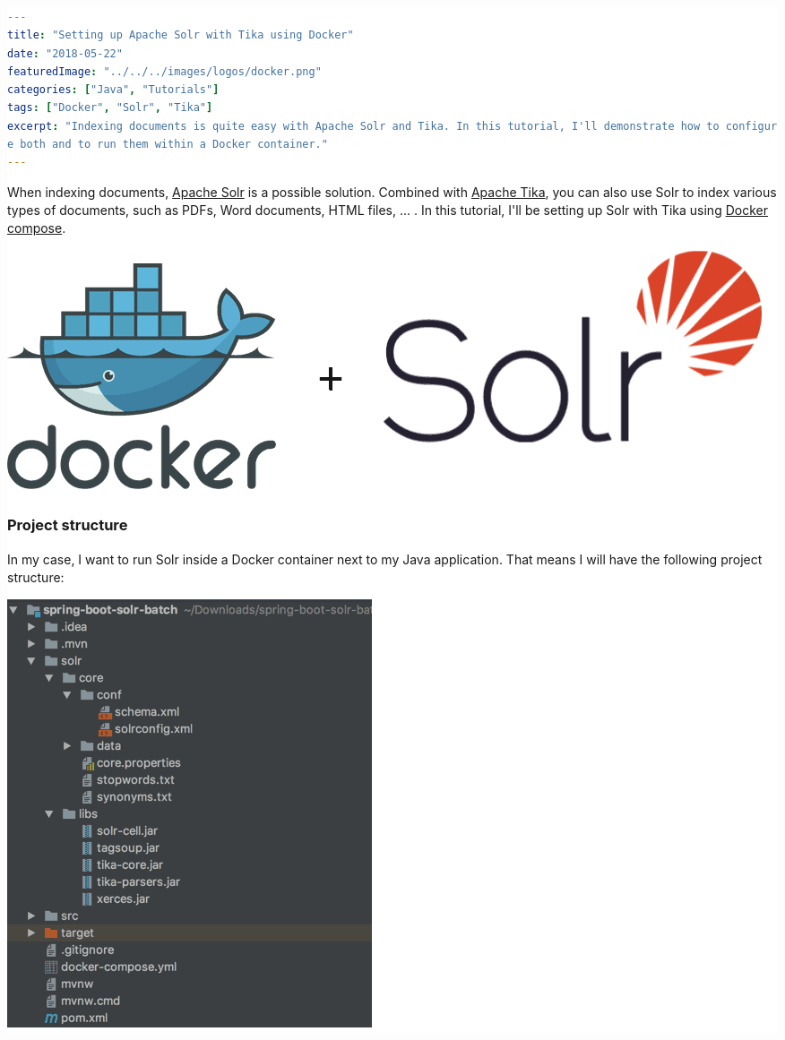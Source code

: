 ```yaml
---
title: "Setting up Apache Solr with Tika using Docker"
date: "2018-05-22"
featuredImage: "../../../images/logos/docker.png"
categories: ["Java", "Tutorials"]
tags: ["Docker", "Solr", "Tika"]
excerpt: "Indexing documents is quite easy with Apache Solr and Tika. In this tutorial, I'll demonstrate how to configure both and to run them within a Docker container."
---
```


When indexing documents, [Apache Solr](http://lucene.apache.org/solr/) is a possible solution. Combined with [Apache Tika](http://tika.apache.org/), you can also use Solr to index various types of documents, such as PDFs, Word documents, HTML files, ... . In this tutorial, I'll be setting up Solr with Tika using [Docker compose](https://docs.docker.com/compose/).

![Docker + Solr](content/posts/2018/2018-05-22-solr-tika-docker/images/docker-solr.png)

### Project structure

In my case, I want to run Solr inside a Docker container next to my Java application. That means I will have the following project structure:

![Project structure of a Solr Docker project](content/posts/2018/2018-05-22-solr-tika-docker/images/workspaces.png)

